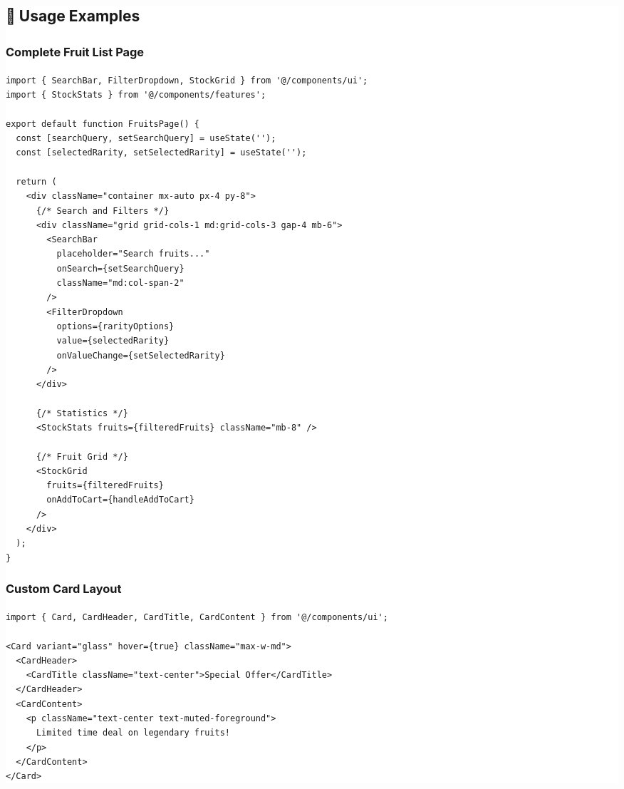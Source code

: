 ## 🔧 Usage Examples

### Complete Fruit List Page
```tsx
import { SearchBar, FilterDropdown, StockGrid } from '@/components/ui';
import { StockStats } from '@/components/features';

export default function FruitsPage() {
  const [searchQuery, setSearchQuery] = useState('');
  const [selectedRarity, setSelectedRarity] = useState('');
  
  return (
    <div className="container mx-auto px-4 py-8">
      {/* Search and Filters */}
      <div className="grid grid-cols-1 md:grid-cols-3 gap-4 mb-6">
        <SearchBar 
          placeholder="Search fruits..."
          onSearch={setSearchQuery}
          className="md:col-span-2"
        />
        <FilterDropdown
          options={rarityOptions}
          value={selectedRarity}
          onValueChange={setSelectedRarity}
        />
      </div>
      
      {/* Statistics */}
      <StockStats fruits={filteredFruits} className="mb-8" />
      
      {/* Fruit Grid */}
      <StockGrid 
        fruits={filteredFruits}
        onAddToCart={handleAddToCart}
      />
    </div>
  );
}
```

### Custom Card Layout
```tsx
import { Card, CardHeader, CardTitle, CardContent } from '@/components/ui';

<Card variant="glass" hover={true} className="max-w-md">
  <CardHeader>
    <CardTitle className="text-center">Special Offer</CardTitle>
  </CardHeader>
  <CardContent>
    <p className="text-center text-muted-foreground">
      Limited time deal on legendary fruits!
    </p>
  </CardContent>
</Card>
```
